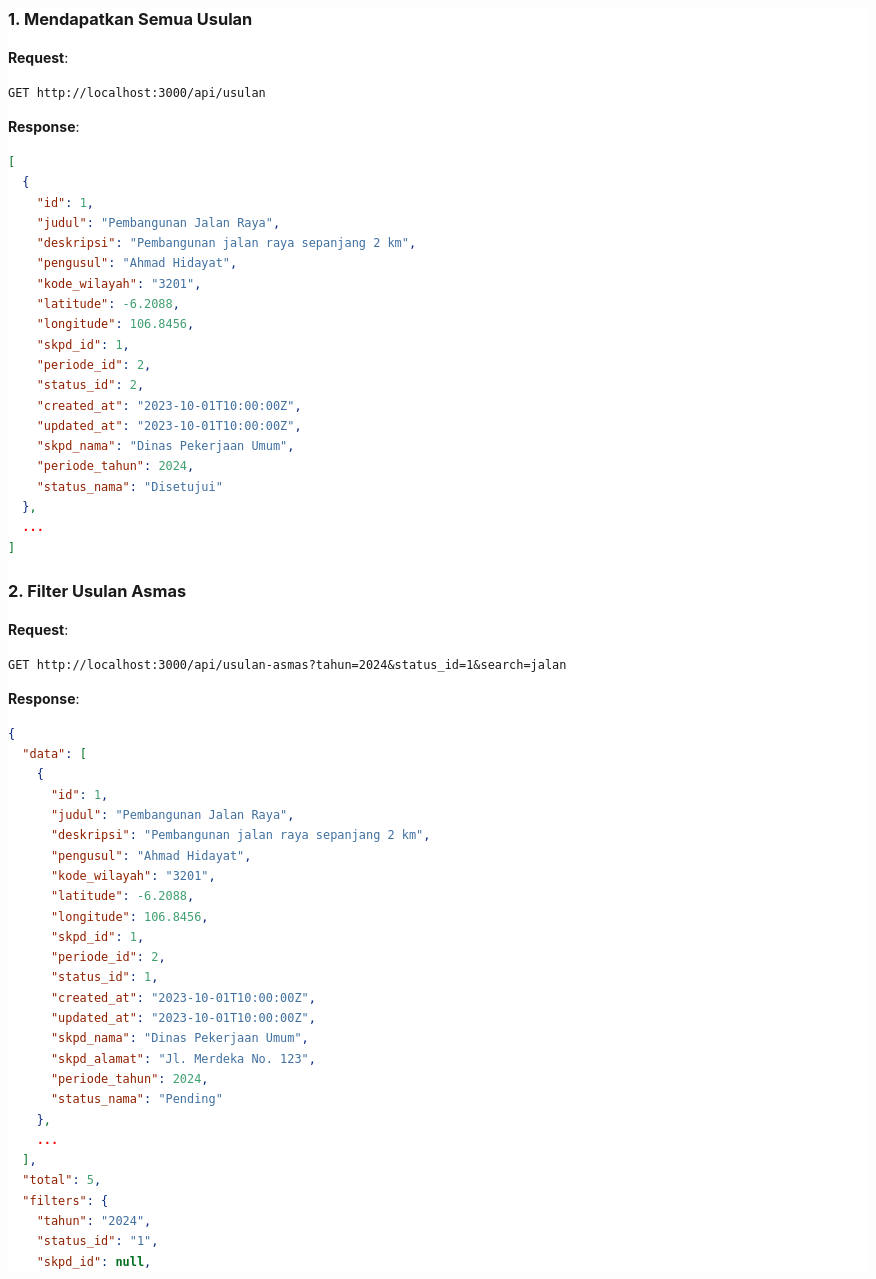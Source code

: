 ### **1. Mendapatkan Semua Usulan**
**Request**:
```
GET http://localhost:3000/api/usulan
```

**Response**:
```json
[
  {
    "id": 1,
    "judul": "Pembangunan Jalan Raya",
    "deskripsi": "Pembangunan jalan raya sepanjang 2 km",
    "pengusul": "Ahmad Hidayat",
    "kode_wilayah": "3201",
    "latitude": -6.2088,
    "longitude": 106.8456,
    "skpd_id": 1,
    "periode_id": 2,
    "status_id": 2,
    "created_at": "2023-10-01T10:00:00Z",
    "updated_at": "2023-10-01T10:00:00Z",
    "skpd_nama": "Dinas Pekerjaan Umum",
    "periode_tahun": 2024,
    "status_nama": "Disetujui"
  },
  ...
]
```

### **2. Filter Usulan Asmas**
**Request**:
```
GET http://localhost:3000/api/usulan-asmas?tahun=2024&status_id=1&search=jalan
```

**Response**:
```json
{
  "data": [
    {
      "id": 1,
      "judul": "Pembangunan Jalan Raya",
      "deskripsi": "Pembangunan jalan raya sepanjang 2 km",
      "pengusul": "Ahmad Hidayat",
      "kode_wilayah": "3201",
      "latitude": -6.2088,
      "longitude": 106.8456,
      "skpd_id": 1,
      "periode_id": 2,
      "status_id": 1,
      "created_at": "2023-10-01T10:00:00Z",
      "updated_at": "2023-10-01T10:00:00Z",
      "skpd_nama": "Dinas Pekerjaan Umum",
      "skpd_alamat": "Jl. Merdeka No. 123",
      "periode_tahun": 2024,
      "status_nama": "Pending"
    },
    ...
  ],
  "total": 5,
  "filters": {
    "tahun": "2024",
    "status_id": "1",
    "skpd_id": null,
```